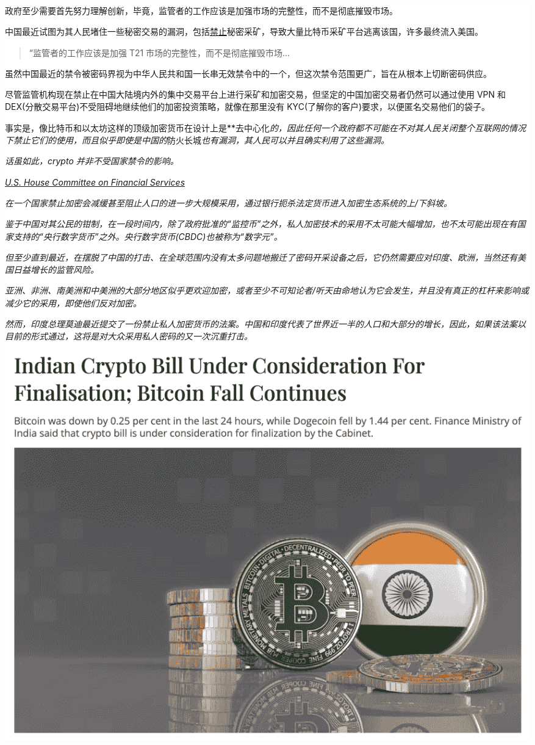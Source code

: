 政府至少需要首先努力理解创新，毕竟，监管者的工作应该是加强市场的完整性，而不是彻底摧毁市场。

中国最近试图为其人民堵住一些秘密交易的漏洞，包括[禁止](https://www.bloomberg.com/news/articles/2021-09-24/china-deems-all-crypto-related-transactions-illegal-in-crackdown)秘密采矿，导致大量比特币采矿平台逃离该国，许多最终流入美国。

> “监管者的工作应该是加强 T21 市场的完整性，而不是彻底摧毁市场…

虽然中国最近的禁令被密码界视为中华人民共和国一长串无效禁令中的一个，但这次禁令范围更广，旨在从根本上切断密码供应。

尽管监管机构现在禁止在中国大陆境内外的集中交易平台上进行采矿和加密交易，但坚定的中国加密交易者仍然可以通过使用 VPN 和 DEX(分散交易平台)不受阻碍地继续他们的加密投资策略，就像在那里没有 KYC(了解你的客户)要求，以便匿名交易他们的袋子。

事实是，像比特币和以太坊这样的顶级加密货币在设计上是**去中心化*的，因此任何一个政府都不可能在不对其人民关闭整个互联网的情况下禁止它们的使用，而且似乎即使是中国的*防火长城*也有漏洞，其人民可以并且确实利用了这些漏洞。*

*话虽如此，crypto 并非不受国家禁令的影响。*

*[U.S. House Committee on Financial Services](https://www.youtube.com/channel/UCiGw0gRK-daU7Xv4oDMr9Hg)*

*在一个国家禁止加密会减缓甚至阻止人口的进一步大规模采用，通过银行扼杀法定货币进入加密生态系统的上/下斜坡。*

*鉴于中国对其公民的钳制，在一段时间内，除了政府批准的“监控币”之外，私人加密技术的采用不太可能大幅增加，也不太可能出现在有国家支持的“央行数字货币”之外。央行数字货币(CBDC)也被称为“数字元”。*

*但至少直到最近，在摆脱了中国的打击、在全球范围内没有太多问题地搬迁了密码开采设备之后，它仍然需要应对印度、欧洲，当然还有美国日益增长的监管风险。*

*亚洲、非洲、南美洲和中美洲的大部分地区似乎更欢迎加密，或者至少不可知论者/听天由命地认为它会发生，并且没有真正的杠杆来影响或减少它的采用，即使他们反对加密。*

*然而，印度总理莫迪最近提交了一份禁止私人加密货币的法案。中国和印度代表了世界近一半的人口和大部分的增长，因此，如果该法案以目前的形式通过，这将是对大众采用私人密码的又一次沉重打击。*

*![](img/fd9bff8e77a788225bacca8f5a406ee1.png)*
